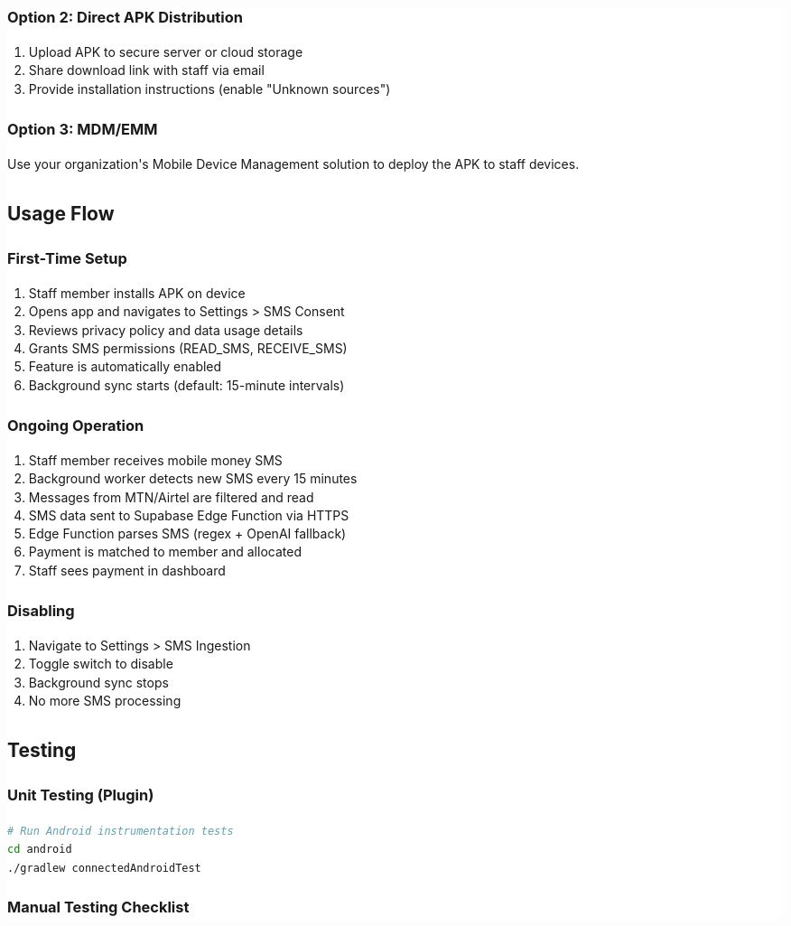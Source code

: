 ### Option 2: Direct APK Distribution

1. Upload APK to secure server or cloud storage
2. Share download link with staff via email
3. Provide installation instructions (enable "Unknown sources")

### Option 3: MDM/EMM

Use your organization's Mobile Device Management solution to deploy the APK to
staff devices.

## Usage Flow

### First-Time Setup

1. Staff member installs APK on device
2. Opens app and navigates to Settings > SMS Consent
3. Reviews privacy policy and data usage details
4. Grants SMS permissions (READ_SMS, RECEIVE_SMS)
5. Feature is automatically enabled
6. Background sync starts (default: 15-minute intervals)

### Ongoing Operation

1. Staff member receives mobile money SMS
2. Background worker detects new SMS every 15 minutes
3. Messages from MTN/Airtel are filtered and read
4. SMS data sent to Supabase Edge Function via HTTPS
5. Edge Function parses SMS (regex + OpenAI fallback)
6. Payment is matched to member and allocated
7. Staff sees payment in dashboard

### Disabling

1. Navigate to Settings > SMS Ingestion
2. Toggle switch to disable
3. Background sync stops
4. No more SMS processing

## Testing

### Unit Testing (Plugin)

```bash
# Run Android instrumentation tests
cd android
./gradlew connectedAndroidTest
```

### Manual Testing Checklist
